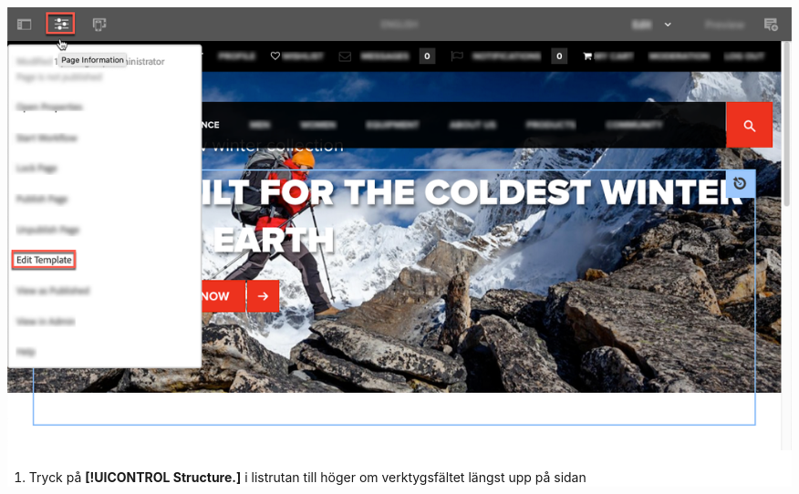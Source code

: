    ![edit-template](/help/assets/assets-dm/edit-template.png)

1. Tryck på **[!UICONTROL Structure.]** i listrutan till höger om verktygsfältet längst upp på sidan
